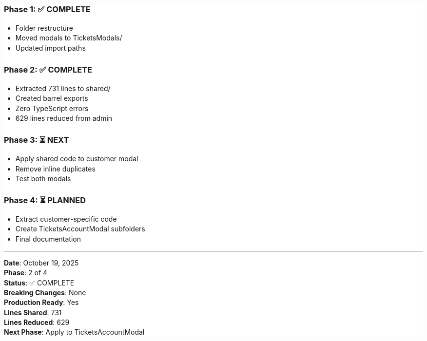 ### Phase 1: ✅ COMPLETE
- Folder restructure
- Moved modals to TicketsModals/
- Updated import paths

### Phase 2: ✅ COMPLETE  
- Extracted 731 lines to shared/
- Created barrel exports
- Zero TypeScript errors
- 629 lines reduced from admin

### Phase 3: ⏳ NEXT
- Apply shared code to customer modal
- Remove inline duplicates
- Test both modals

### Phase 4: ⏳ PLANNED
- Extract customer-specific code
- Create TicketsAccountModal subfolders
- Final documentation

---

**Date**: October 19, 2025  
**Phase**: 2 of 4  
**Status**: ✅ COMPLETE  
**Breaking Changes**: None  
**Production Ready**: Yes  
**Lines Shared**: 731  
**Lines Reduced**: 629  
**Next Phase**: Apply to TicketsAccountModal
